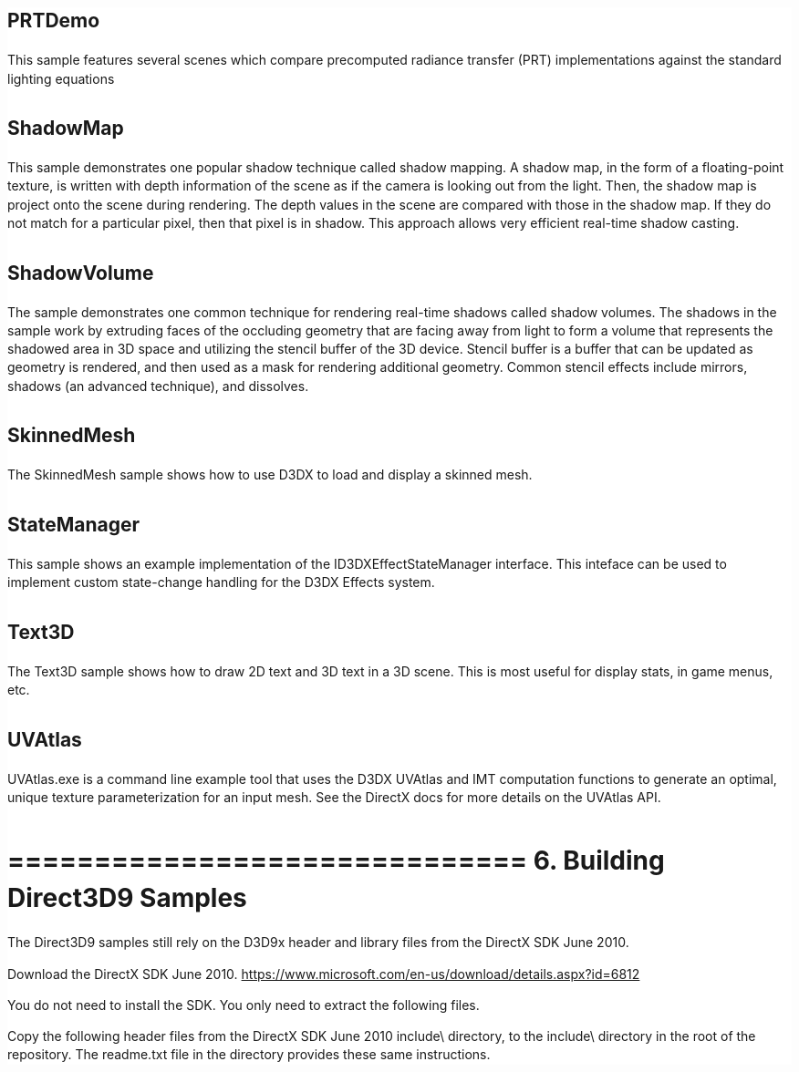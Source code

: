 PRTDemo
-------
This sample features several scenes which compare precomputed radiance transfer (PRT) implementations against the standard lighting equations

ShadowMap
---------
This sample demonstrates one popular shadow technique called shadow mapping. A shadow map, in the form of a floating-point texture, is written with depth information of the scene as if the camera is looking out from the light. Then, the shadow map is project onto the scene during rendering. The depth values in the scene are compared with those in the shadow map. If they do not match for a particular pixel, then that pixel is in shadow. This approach allows very efficient real-time shadow casting.

ShadowVolume
------------
The sample demonstrates one common technique for rendering real-time shadows called shadow volumes. The shadows in the sample work by extruding faces of the occluding geometry that are facing away from light to form a volume that represents the shadowed area in 3D space and utilizing the stencil buffer of the 3D device. Stencil buffer is a buffer that can be updated as geometry is rendered, and then used as a mask for rendering additional geometry. Common stencil effects include mirrors, shadows (an advanced technique), and dissolves.

SkinnedMesh
-----------
The SkinnedMesh sample shows how to use D3DX to load and display a skinned mesh.

StateManager
------------
This sample shows an example implementation of the ID3DXEffectStateManager interface. This inteface can be used to implement custom state-change handling for the D3DX Effects system.

Text3D
------
The Text3D sample shows how to draw 2D text and 3D text in a 3D scene. This is most useful for display stats, in game menus, etc.

UVAtlas
-------
UVAtlas.exe is a command line example tool that uses the D3DX UVAtlas and IMT computation functions to generate an optimal, unique texture parameterization for an input mesh. See the DirectX docs for more details on the UVAtlas API. 


==============================
6. Building Direct3D9 Samples
==============================
The Direct3D9 samples still rely on the D3D9x header and library files from the DirectX SDK June 2010.

Download the DirectX SDK June 2010.  https://www.microsoft.com/en-us/download/details.aspx?id=6812

You do not need to install the SDK.  You only need to extract the following files.

Copy the following header files from the DirectX SDK June 2010 include\ directory, to the include\ directory in the root of the repository.  The readme.txt file in the directory provides these same instructions.
